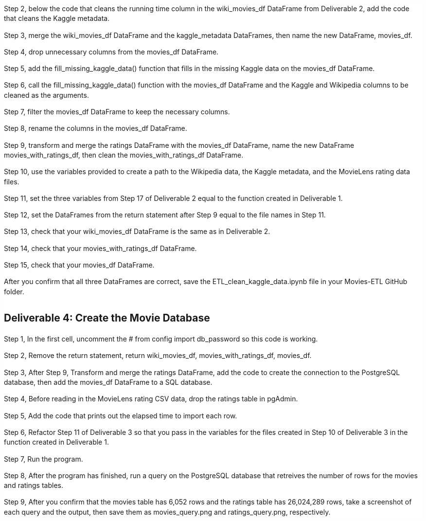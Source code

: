 Step 2, below the code that cleans the running time column in the wiki_movies_df DataFrame from Deliverable 2, add the code that cleans the Kaggle metadata.

Step 3, merge the wiki_movies_df DataFrame and the kaggle_metadata DataFrames, then name the new DataFrame, movies_df.

Step 4, drop unnecessary columns from the movies_df DataFrame.

Step 5, add the fill_missing_kaggle_data() function that fills in the missing Kaggle data on the movies_df DataFrame.

Step 6, call the fill_missing_kaggle_data() function with the movies_df DataFrame and the Kaggle and Wikipedia columns to be cleaned as the arguments.

Step 7, filter the movies_df DataFrame to keep the necessary columns.

Step 8, rename the columns in the movies_df DataFrame.

Step 9, transform and merge the ratings DataFrame with the movies_df DataFrame, name the new DataFrame movies_with_ratings_df, then clean the movies_with_ratings_df DataFrame.

Step 10, use the variables provided to create a path to the Wikipedia data, the Kaggle metadata, and the MovieLens rating data files.

Step 11, set the three variables from Step 17 of Deliverable 2 equal to the function created in Deliverable 1.

Step 12, set the DataFrames from the return statement after Step 9 equal to the file names in Step 11.

Step 13, check that your wiki_movies_df DataFrame is the same as in Deliverable 2.

Step 14, check that your movies_with_ratings_df DataFrame.

Step 15, check that your movies_df DataFrame.

After you confirm that all three DataFrames are correct, save the ETL_clean_kaggle_data.ipynb file in your Movies-ETL GitHub folder.

## Deliverable 4: Create the Movie Database

Step 1, In the first cell, uncomment the # from config import db_password so this code is working.

Step 2, Remove the return statement, return wiki_movies_df, movies_with_ratings_df, movies_df.

Step 3, After Step 9, Transform and merge the ratings DataFrame, add the code to create the connection to the PostgreSQL database, then add the movies_df DataFrame to a SQL database.

Step 4, Before reading in the MovieLens rating CSV data, drop the ratings table in pgAdmin.

Step 5, Add the code that prints out the elapsed time to import each row.

Step 6, Refactor Step 11 of Deliverable 3 so that you pass in the variables for the files created in Step 10 of Deliverable 3 in the function created in Deliverable 1.

Step 7, Run the program.

Step 8, After the program has finished, run a query on the PostgreSQL database that retreives the number of rows for the movies and ratings tables.

Step 9, After you confirm that the movies table has 6,052 rows and the ratings table has 26,024,289 rows, take a screenshot of each query and the output, then save them as movies_query.png and ratings_query.png, respectively.
